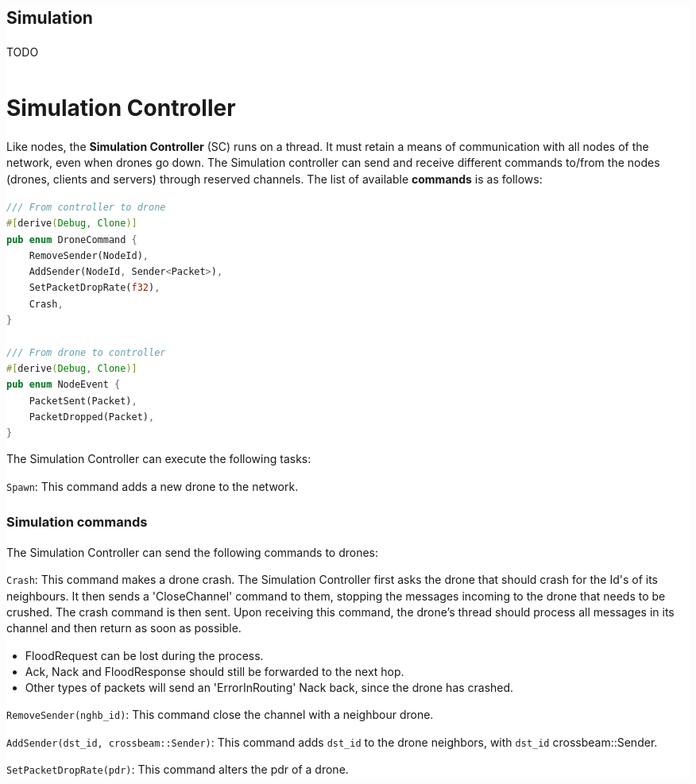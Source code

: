
## Simulation
TODO


# Simulation Controller

Like nodes, the **Simulation Controller** (SC) runs on a thread. It must retain a means of communication with all nodes of the network, even when drones go down. 
The Simulation controller can send and receive different commands to/from the nodes (drones, clients and servers) through reserved channels. The list of available **commands** is as follows:

```rust
/// From controller to drone
#[derive(Debug, Clone)]
pub enum DroneCommand {
    RemoveSender(NodeId),
    AddSender(NodeId, Sender<Packet>),
    SetPacketDropRate(f32),
    Crash,
}

/// From drone to controller
#[derive(Debug, Clone)]
pub enum NodeEvent {
    PacketSent(Packet),
    PacketDropped(Packet),
}
```

The Simulation Controller can execute the following tasks:

`Spawn`: This command adds a new drone to the network.

### Simulation commands

The Simulation Controller can send the following commands to drones:

`Crash`: This command makes a drone crash.
The Simulation Controller first asks the drone that should crash for the Id's of its neighbours. It then sends a 'CloseChannel' command to them, stopping the messages incoming to the drone that needs to be crushed.
The crash command is then sent. Upon receiving this command, the drone’s thread should process all messages in its channel and then return as soon as possible.
- FloodRequest can be lost during the process.
- Ack, Nack and FloodResponse should still be forwarded to the next hop.
- Other types of packets will send an 'ErrorInRouting' Nack back, since the drone has crashed.

`RemoveSender(nghb_id)`: This command close the channel with a neighbour drone.

`AddSender(dst_id, crossbeam::Sender)`: This command adds `dst_id` to the drone neighbors, with `dst_id` crossbeam::Sender.

`SetPacketDropRate(pdr)`: This command alters the pdr of a drone.
